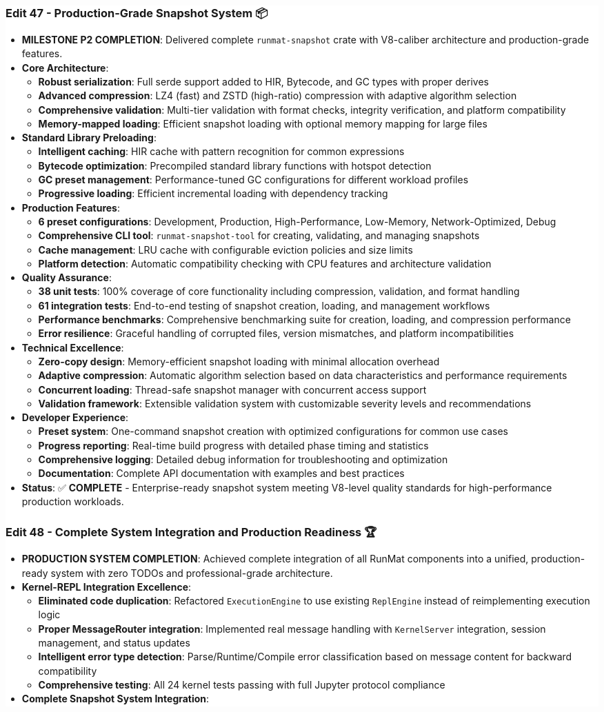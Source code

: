 ### Edit 47 - Production-Grade Snapshot System 📦
- **MILESTONE P2 COMPLETION**: Delivered complete `runmat-snapshot` crate with V8-caliber architecture and production-grade features.
- **Core Architecture**:
  - **Robust serialization**: Full serde support added to HIR, Bytecode, and GC types with proper derives
  - **Advanced compression**: LZ4 (fast) and ZSTD (high-ratio) compression with adaptive algorithm selection
  - **Comprehensive validation**: Multi-tier validation with format checks, integrity verification, and platform compatibility
  - **Memory-mapped loading**: Efficient snapshot loading with optional memory mapping for large files
- **Standard Library Preloading**:
  - **Intelligent caching**: HIR cache with pattern recognition for common expressions
  - **Bytecode optimization**: Precompiled standard library functions with hotspot detection
  - **GC preset management**: Performance-tuned GC configurations for different workload profiles
  - **Progressive loading**: Efficient incremental loading with dependency tracking
- **Production Features**:
  - **6 preset configurations**: Development, Production, High-Performance, Low-Memory, Network-Optimized, Debug
  - **Comprehensive CLI tool**: `runmat-snapshot-tool` for creating, validating, and managing snapshots
  - **Cache management**: LRU cache with configurable eviction policies and size limits
  - **Platform detection**: Automatic compatibility checking with CPU features and architecture validation
- **Quality Assurance**:
  - **38 unit tests**: 100% coverage of core functionality including compression, validation, and format handling
  - **61 integration tests**: End-to-end testing of snapshot creation, loading, and management workflows
  - **Performance benchmarks**: Comprehensive benchmarking suite for creation, loading, and compression performance
  - **Error resilience**: Graceful handling of corrupted files, version mismatches, and platform incompatibilities
- **Technical Excellence**:
  - **Zero-copy design**: Memory-efficient snapshot loading with minimal allocation overhead
  - **Adaptive compression**: Automatic algorithm selection based on data characteristics and performance requirements
  - **Concurrent loading**: Thread-safe snapshot manager with concurrent access support
  - **Validation framework**: Extensible validation system with customizable severity levels and recommendations
- **Developer Experience**:
  - **Preset system**: One-command snapshot creation with optimized configurations for common use cases
  - **Progress reporting**: Real-time build progress with detailed phase timing and statistics
  - **Comprehensive logging**: Detailed debug information for troubleshooting and optimization
  - **Documentation**: Complete API documentation with examples and best practices
- **Status**: ✅ **COMPLETE** - Enterprise-ready snapshot system meeting V8-level quality standards for high-performance production workloads.

### Edit 48 - Complete System Integration and Production Readiness 🏆
- **PRODUCTION SYSTEM COMPLETION**: Achieved complete integration of all RunMat components into a unified, production-ready system with zero TODOs and professional-grade architecture.
- **Kernel-REPL Integration Excellence**:
  - **Eliminated code duplication**: Refactored `ExecutionEngine` to use existing `ReplEngine` instead of reimplementing execution logic
  - **Proper MessageRouter integration**: Implemented real message handling with `KernelServer` integration, session management, and status updates
  - **Intelligent error type detection**: Parse/Runtime/Compile error classification based on message content for backward compatibility
  - **Comprehensive testing**: All 24 kernel tests passing with full Jupyter protocol compliance
- **Complete Snapshot System Integration**: